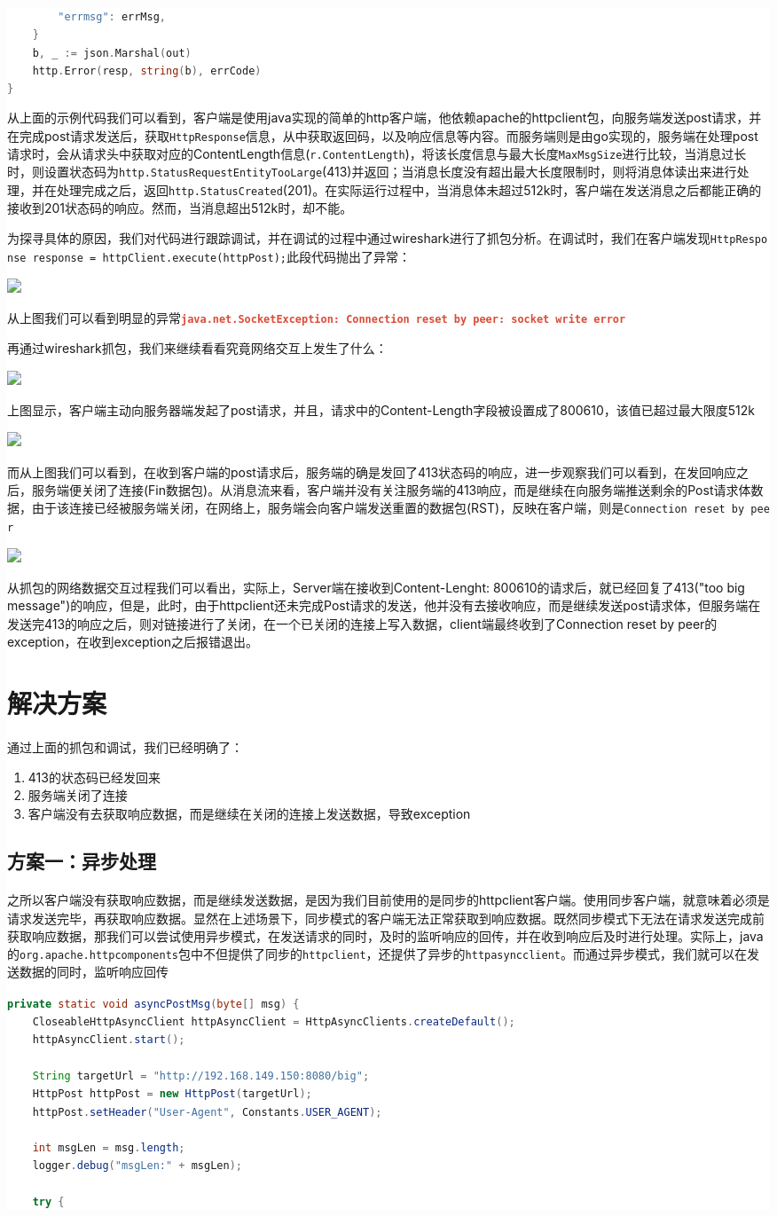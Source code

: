 ```go
		"errmsg": errMsg,
	}
	b, _ := json.Marshal(out)
	http.Error(resp, string(b), errCode)
}
```

从上面的示例代码我们可以看到，客户端是使用java实现的简单的http客户端，他依赖apache的httpclient包，向服务端发送post请求，并在完成post请求发送后，获取`HttpResponse`信息，从中获取返回码，以及响应信息等内容。而服务端则是由go实现的，服务端在处理post请求时，会从请求头中获取对应的ContentLength信息(`r.ContentLength`)，将该长度信息与最大长度`MaxMsgSize`进行比较，当消息过长时，则设置状态码为`http.StatusRequestEntityTooLarge`(413)并返回；当消息长度没有超出最大长度限制时，则将消息体读出来进行处理，并在处理完成之后，返回`http.StatusCreated`(201)。在实际运行过程中，当消息体未超过512k时，客户端在发送消息之后都能正确的接收到201状态码的响应。然而，当消息超出512k时，却不能。

为探寻具体的原因，我们对代码进行跟踪调试，并在调试的过程中通过wireshark进行了抓包分析。在调试时，我们在客户端发现`HttpResponse response = httpClient.execute(httpPost);`此段代码抛出了异常：

![](http://og43lpuu1.bkt.clouddn.com/why_not_413/png/01_client_debug_exception_output.png)

从上图我们可以看到明显的异常<font color="#DB4B36">**`java.net.SocketException: Connection reset by peer: socket write error`**</font>

再通过wireshark抓包，我们来继续看看究竟网络交互上发生了什么：

![](http://og43lpuu1.bkt.clouddn.com/why_not_413/png/02_wireshark_client_reset_by_peer_01.png)

上图显示，客户端主动向服务器端发起了post请求，并且，请求中的Content-Length字段被设置成了800610，该值已超过最大限度512k

![](http://og43lpuu1.bkt.clouddn.com/why_not_413/png/03_wireshark_client_reset_by_peer_02.png)

而从上图我们可以看到，在收到客户端的post请求后，服务端的确是发回了413状态码的响应，进一步观察我们可以看到，在发回响应之后，服务端便关闭了连接(Fin数据包)。从消息流来看，客户端并没有关注服务端的413响应，而是继续在向服务端推送剩余的Post请求体数据，由于该连接已经被服务端关闭，在网络上，服务端会向客户端发送重置的数据包(RST)，反映在客户端，则是`Connection reset by peer`

![](http://og43lpuu1.bkt.clouddn.com/why_not_413/png/04_seq_diagram_reset_by_peer.png)

从抓包的网络数据交互过程我们可以看出，实际上，Server端在接收到Content-Lenght: 800610的请求后，就已经回复了413("too big message")的响应，但是，此时，由于httpclient还未完成Post请求的发送，他并没有去接收响应，而是继续发送post请求体，但服务端在发送完413的响应之后，则对链接进行了关闭，在一个已关闭的连接上写入数据，client端最终收到了Connection reset by peer的exception，在收到exception之后报错退出。

# 解决方案

通过上面的抓包和调试，我们已经明确了：
1. 413的状态码已经发回来
2. 服务端关闭了连接
2. 客户端没有去获取响应数据，而是继续在关闭的连接上发送数据，导致exception

## 方案一：异步处理

之所以客户端没有获取响应数据，而是继续发送数据，是因为我们目前使用的是同步的httpclient客户端。使用同步客户端，就意味着必须是请求发送完毕，再获取响应数据。显然在上述场景下，同步模式的客户端无法正常获取到响应数据。既然同步模式下无法在请求发送完成前获取响应数据，那我们可以尝试使用异步模式，在发送请求的同时，及时的监听响应的回传，并在收到响应后及时进行处理。实际上，java的`org.apache.httpcomponents`包中不但提供了同步的`httpclient`，还提供了异步的`httpasyncclient`。而通过异步模式，我们就可以在发送数据的同时，监听响应回传

```java
private static void asyncPostMsg(byte[] msg) {
    CloseableHttpAsyncClient httpAsyncClient = HttpAsyncClients.createDefault();
    httpAsyncClient.start();

    String targetUrl = "http://192.168.149.150:8080/big";
    HttpPost httpPost = new HttpPost(targetUrl);
    httpPost.setHeader("User-Agent", Constants.USER_AGENT);

    int msgLen = msg.length;
    logger.debug("msgLen:" + msgLen);

    try {
```
